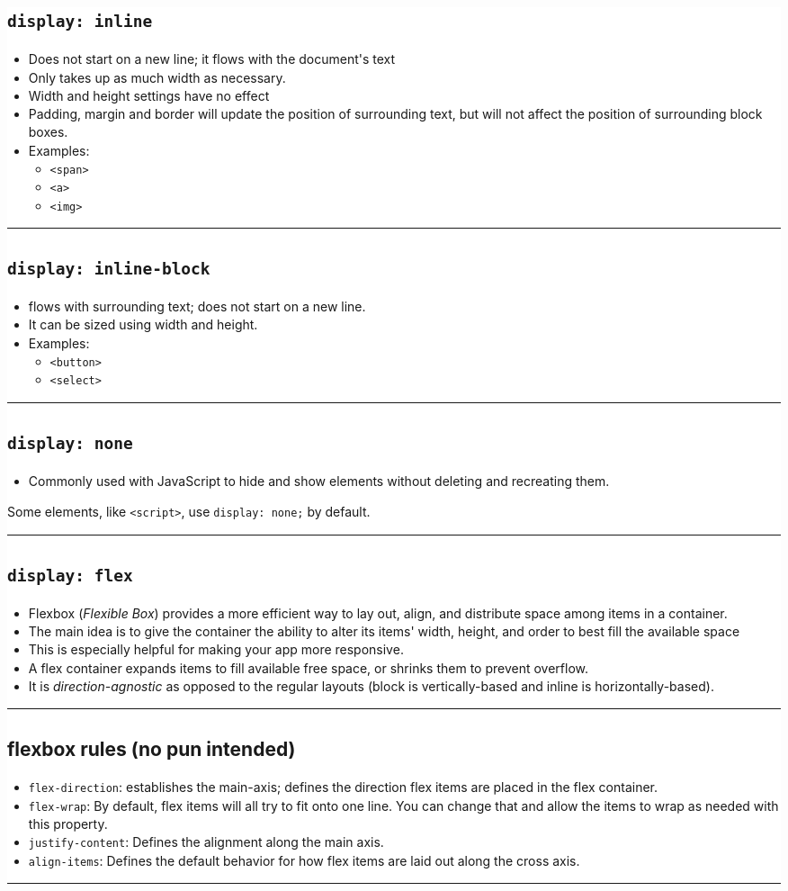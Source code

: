 ## `display: inline`
- Does not start on a new line; it flows with the document's text
- Only takes up as much width as necessary.
- Width and height settings have no effect
- Padding, margin and border will update the position of surrounding text, but will not affect the position of surrounding block boxes.
- Examples:
  - `<span>`
  - `<a>`
  - `<img>`

---
## `display: inline-block`
- flows with surrounding text; does not start on a new line.
- It can be sized using width and height.
- Examples:
  - `<button>`
  - `<select>`

---

## `display: none`
- Commonly used with JavaScript to hide and show elements without deleting and recreating them.

Some elements, like `<script>`, use `display: none;` by default.

---

## `display: flex`

- Flexbox (_Flexible Box_) provides a more efficient way to lay out, align, and distribute space among items in a container.
- The main idea is to give the container the ability to alter its items' width, height, and order to best fill the available space
- This is especially helpful for making your app more responsive.
- A flex container expands items to fill available free space, or shrinks them to prevent overflow.
- It is _direction-agnostic_ as opposed to the regular layouts (block is vertically-based and inline is horizontally-based).
---

## flexbox rules (no pun intended)


- `flex-direction`: establishes the main-axis; defines the direction flex items are placed in the flex container.
- `flex-wrap`: By default, flex items will all try to fit onto one line. You can change that and allow the items to wrap as needed with this property.
- `justify-content`: Defines the alignment along the main axis.
- `align-items`: Defines the default behavior for how flex items are laid out along the cross axis.
---
